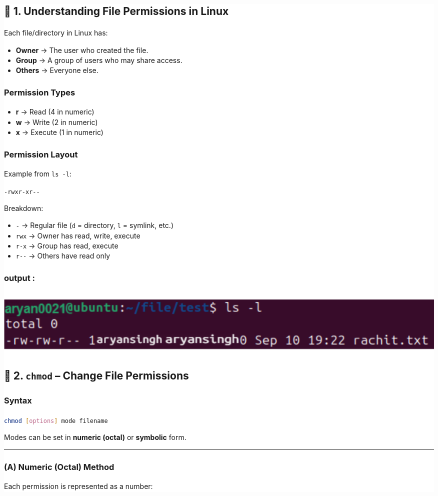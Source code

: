 
## 🔹 1. Understanding File Permissions in Linux

Each file/directory in Linux has:

* **Owner** → The user who created the file.
* **Group** → A group of users who may share access.
* **Others** → Everyone else.

### Permission Types

* **r** → Read (4 in numeric)
* **w** → Write (2 in numeric)
* **x** → Execute (1 in numeric)

### Permission Layout

Example from `ls -l`:

```
-rwxr-xr--
```
Breakdown:

* `-` → Regular file (`d` = directory, `l` = symlink, etc.)
* `rwx` → Owner has read, write, execute
* `r-x` → Group has read, execute
* `r--` → Others have read only

### output : 
![alt text](<2025-09-11 02_38_03-Greenshot-1.png>)
---
## 🔹 2. `chmod` – Change File Permissions

### Syntax

```bash
chmod [options] mode filename
``` 

Modes can be set in **numeric (octal)** or **symbolic** form.

---

### (A) Numeric (Octal) Method

Each permission is represented as a number:
